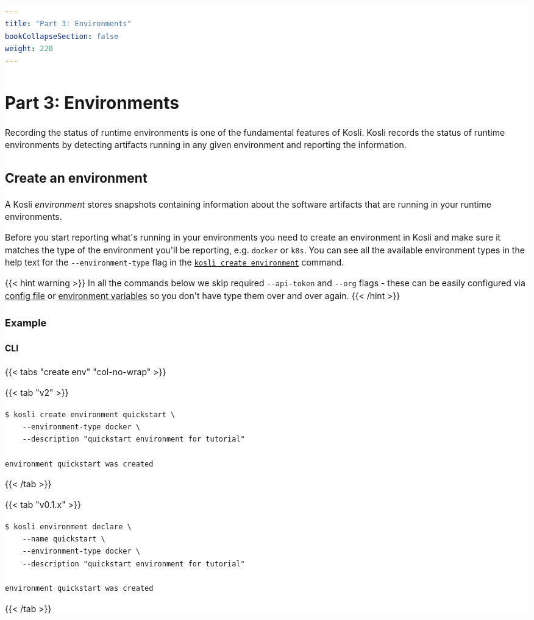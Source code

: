 ```yaml
---
title: "Part 3: Environments"
bookCollapseSection: false
weight: 220
---
```

# Part 3: Environments

Recording the status of runtime environments is one of the fundamental features of Kosli. Kosli records the status of runtime environments by detecting artifacts running in any given environment and reporting the information.

## Create an environment

A Kosli *environment* stores snapshots containing information about the software artifacts that are running in your runtime environments. 

Before you start reporting what's running in your environments you need to create an environment in Kosli and make sure it matches the type of the environment you'll be reporting, e.g. `docker` or `k8s`. You can see all the available environment types in the help text for the `--environment-type` flag in the [`kosli create environment`](/client_reference/kosli_create_environment/) command. 

{{< hint warning >}}
In all the commands below we skip required `--api-token` and `--org` flags - these can be easily configured via [config file](/kosli_overview/kosli_tools/#config-file) or [environment variables](/kosli_overview/kosli_tools/#environment-variables) so you don't have type them over and over again.
{{< /hint >}}


### Example

#### CLI
{{< tabs "create env" "col-no-wrap" >}}

{{< tab "v2" >}}
```shell {.command}
$ kosli create environment quickstart \
    --environment-type docker \
    --description "quickstart environment for tutorial"

environment quickstart was created
```
{{< /tab >}}

{{< tab "v0.1.x" >}}
```shell {.command}
$ kosli environment declare \
    --name quickstart \
    --environment-type docker \
    --description "quickstart environment for tutorial"

environment quickstart was created
```
{{< /tab >}}
